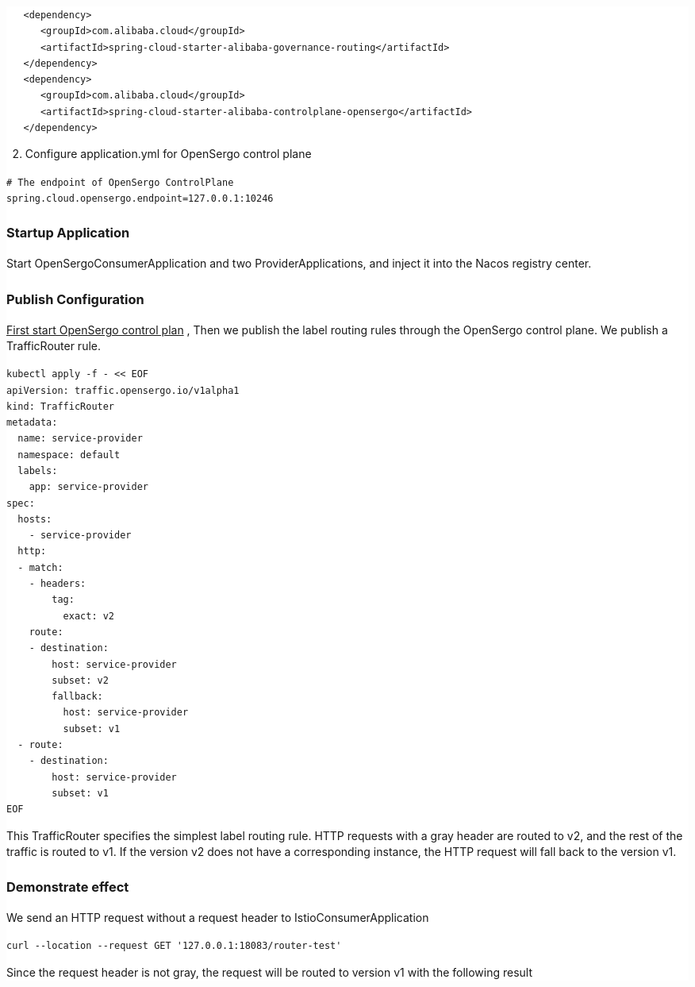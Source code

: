 ```
   <dependency>
      <groupId>com.alibaba.cloud</groupId>
      <artifactId>spring-cloud-starter-alibaba-governance-routing</artifactId>
   </dependency>
   <dependency>
      <groupId>com.alibaba.cloud</groupId>
      <artifactId>spring-cloud-starter-alibaba-controlplane-opensergo</artifactId>
   </dependency>
```
2. Configure application.yml for OpenSergo control plane
```
# The endpoint of OpenSergo ControlPlane
spring.cloud.opensergo.endpoint=127.0.0.1:10246
```
### Startup Application
Start OpenSergoConsumerApplication and two ProviderApplications, and inject it into the Nacos registry center.
### Publish Configuration
[First start OpenSergo control plan](https://opensergo.io/docs/quick-start/opensergo-control-plane/) , Then we publish the label routing rules through the OpenSergo control plane. We publish a TrafficRouter rule.
```
kubectl apply -f - << EOF
apiVersion: traffic.opensergo.io/v1alpha1
kind: TrafficRouter
metadata:
  name: service-provider
  namespace: default
  labels:
    app: service-provider
spec:
  hosts:
    - service-provider
  http:
  - match:
    - headers:
        tag:
          exact: v2
    route:
    - destination:
        host: service-provider
        subset: v2
        fallback:
          host: service-provider
          subset: v1
  - route:
    - destination:
        host: service-provider
        subset: v1
EOF
```
This TrafficRouter specifies the simplest label routing rule. HTTP requests with a gray header are routed to v2, and the rest of the traffic is routed to v1.
If the version v2 does not have a corresponding instance, the HTTP request will fall back to the version v1.
### Demonstrate effect
We send an HTTP request without a request header to IstioConsumerApplication
```
curl --location --request GET '127.0.0.1:18083/router-test'
```
Since the request header is not gray, the request will be routed to version v1 with the following result